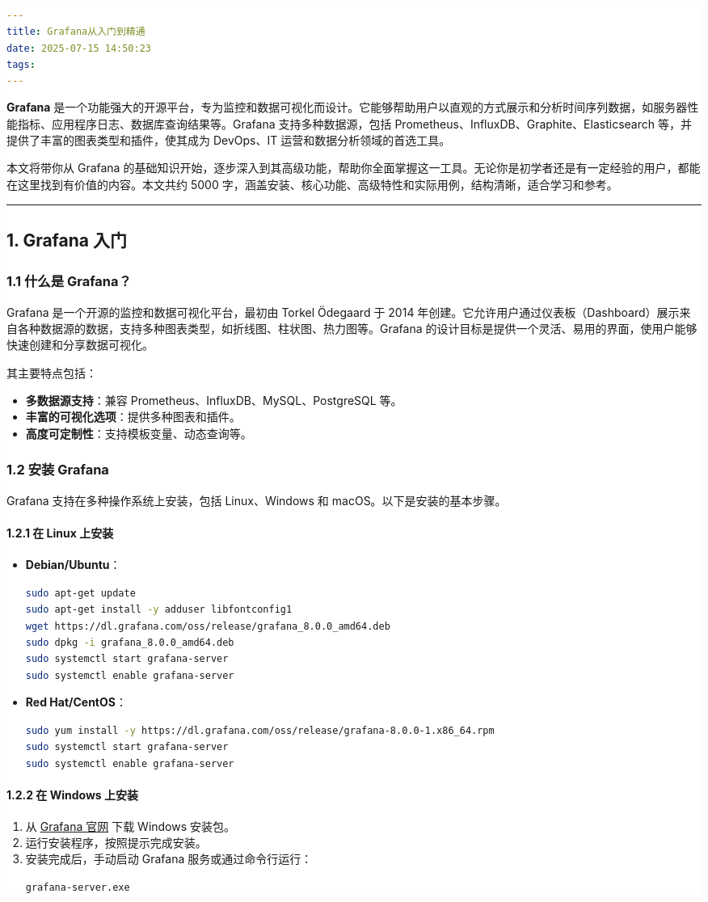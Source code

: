 ```yaml
---
title: Grafana从入门到精通
date: 2025-07-15 14:50:23
tags:
---
```


**Grafana** 是一个功能强大的开源平台，专为监控和数据可视化而设计。它能够帮助用户以直观的方式展示和分析时间序列数据，如服务器性能指标、应用程序日志、数据库查询结果等。Grafana 支持多种数据源，包括 Prometheus、InfluxDB、Graphite、Elasticsearch 等，并提供了丰富的图表类型和插件，使其成为 DevOps、IT 运营和数据分析领域的首选工具。

本文将带你从 Grafana 的基础知识开始，逐步深入到其高级功能，帮助你全面掌握这一工具。无论你是初学者还是有一定经验的用户，都能在这里找到有价值的内容。本文共约 5000 字，涵盖安装、核心功能、高级特性和实际用例，结构清晰，适合学习和参考。

---

## 1. Grafana 入门

### 1.1 什么是 Grafana？

Grafana 是一个开源的监控和数据可视化平台，最初由 Torkel Ödegaard 于 2014 年创建。它允许用户通过仪表板（Dashboard）展示来自各种数据源的数据，支持多种图表类型，如折线图、柱状图、热力图等。Grafana 的设计目标是提供一个灵活、易用的界面，使用户能够快速创建和分享数据可视化。

其主要特点包括：
- **多数据源支持**：兼容 Prometheus、InfluxDB、MySQL、PostgreSQL 等。
- **丰富的可视化选项**：提供多种图表和插件。
- **高度可定制性**：支持模板变量、动态查询等。

### 1.2 安装 Grafana

Grafana 支持在多种操作系统上安装，包括 Linux、Windows 和 macOS。以下是安装的基本步骤。

#### 1.2.1 在 Linux 上安装

- **Debian/Ubuntu**：
  ```bash
  sudo apt-get update
  sudo apt-get install -y adduser libfontconfig1
  wget https://dl.grafana.com/oss/release/grafana_8.0.0_amd64.deb
  sudo dpkg -i grafana_8.0.0_amd64.deb
  sudo systemctl start grafana-server
  sudo systemctl enable grafana-server
  ```

- **Red Hat/CentOS**：
  ```bash
  sudo yum install -y https://dl.grafana.com/oss/release/grafana-8.0.0-1.x86_64.rpm
  sudo systemctl start grafana-server
  sudo systemctl enable grafana-server
  ```

#### 1.2.2 在 Windows 上安装

1. 从 [Grafana 官网](https://grafana.com/grafana/download) 下载 Windows 安装包。
2. 运行安装程序，按照提示完成安装。
3. 安装完成后，手动启动 Grafana 服务或通过命令行运行：
   ```cmd
   grafana-server.exe
   ```
